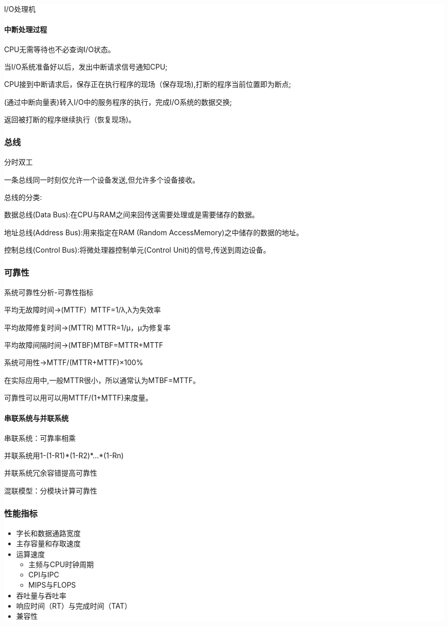 I/O处理机

#### 中断处理过程

CPU无需等待也不必查询I/O状态。

当I/O系统准备好以后，发出中断请求信号通知CPU;

CPU接到中断请求后，保存正在执行程序的现场（保存现场),打断的程序当前位置即为断点;

(通过中断向量表)转入I/O中的服务程序的执行，完成I/O系统的数据交换;

返回被打断的程序继续执行（恢复现场)。

### 总线

分时双工

一条总线同一时刻仅允许一个设备发送,但允许多个设备接收。

总线的分类:

数据总线(Data Bus):在CPU与RAM之间来回传送需要处理或是需要储存的数据。

地址总线(Address Bus):用来指定在RAM (Random AccessMemory)之中储存的数据的地址。

控制总线(Control Bus):将微处理器控制单元(Control Unit)的信号,传送到周边设备。

### 可靠性

系统可靠性分析-可靠性指标

平均无故障时间→(MTTF）MTTF=1/λ,λ为失效率

平均故障修复时间→(MTTR) MTTR=1/μ，μ为修复率

平均故障间隔时间→(MTBF)MTBF=MTTR+MTTF

系统可用性→MTTF/(MTTR+MTTF)×100%

在实际应用中,一般MTTR很小，所以通常认为MTBF=MTTF。

可靠性可以用可以用MTTF/(1+MTTF)来度量。

#### 串联系统与并联系统

串联系统：可靠率相乘

并联系统用1-(1-R1)\*(1-R2)\*...\*(1-Rn)

并联系统冗余容错提高可靠性

混联模型：分模块计算可靠性

### 性能指标

+ 字长和数据通路宽度
+ 主存容量和存取速度
+ 运算速度
  + 主频与CPU时钟周期
  + CPI与IPC
  + MIPS与FLOPS
+ 吞吐量与吞吐率
+ 响应时间（RT）与完成时间（TAT）
+ 兼容性
